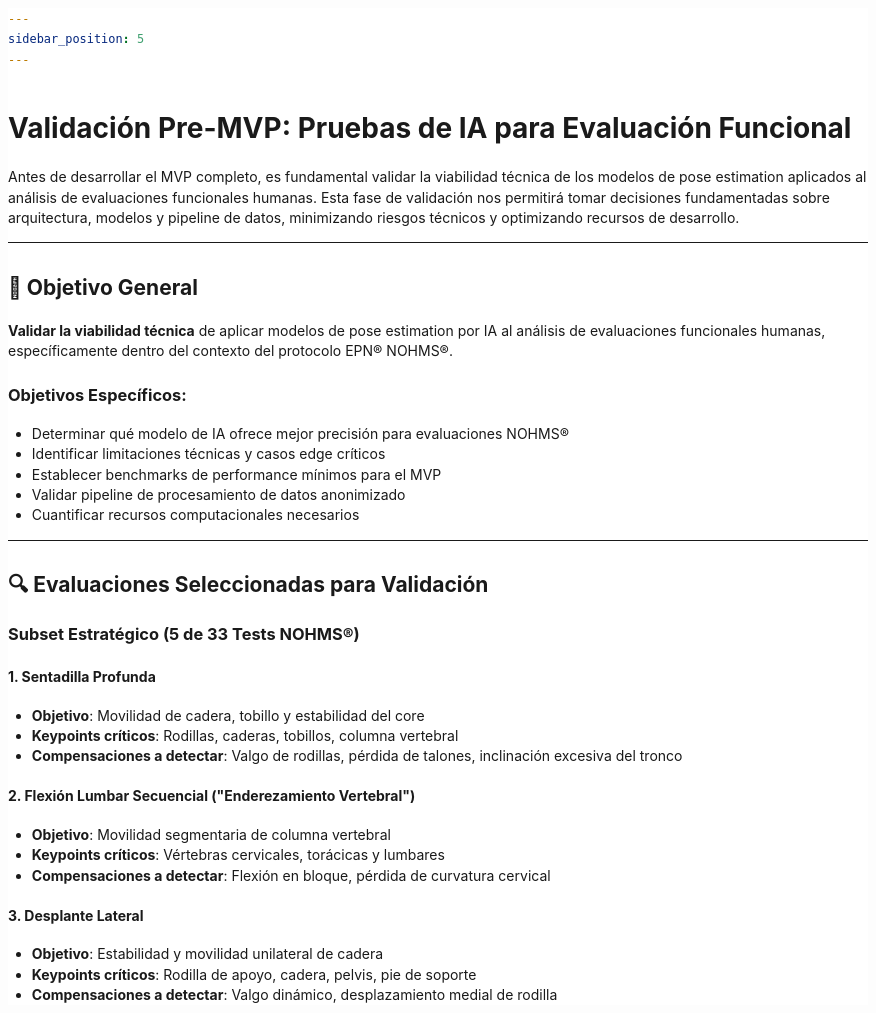```yaml
---
sidebar_position: 5
---
```


# Validación Pre-MVP: Pruebas de IA para Evaluación Funcional

Antes de desarrollar el MVP completo, es fundamental validar la viabilidad técnica de los modelos de pose estimation aplicados al análisis de evaluaciones funcionales humanas. Esta fase de validación nos permitirá tomar decisiones fundamentadas sobre arquitectura, modelos y pipeline de datos, minimizando riesgos técnicos y optimizando recursos de desarrollo.

---

## 🎯 Objetivo General

**Validar la viabilidad técnica** de aplicar modelos de pose estimation por IA al análisis de evaluaciones funcionales humanas, específicamente dentro del contexto del protocolo EPN® NOHMS®. 

### **Objetivos Específicos:**
- Determinar qué modelo de IA ofrece mejor precisión para evaluaciones NOHMS®
- Identificar limitaciones técnicas y casos edge críticos
- Establecer benchmarks de performance mínimos para el MVP
- Validar pipeline de procesamiento de datos anonimizado
- Cuantificar recursos computacionales necesarios

---

## 🔍 Evaluaciones Seleccionadas para Validación

### **Subset Estratégico (5 de 33 Tests NOHMS®)**

#### **1. Sentadilla Profunda**
- **Objetivo**: Movilidad de cadera, tobillo y estabilidad del core
- **Keypoints críticos**: Rodillas, caderas, tobillos, columna vertebral
- **Compensaciones a detectar**: Valgo de rodillas, pérdida de talones, inclinación excesiva del tronco

#### **2. Flexión Lumbar Secuencial** ("Enderezamiento Vertebral")
- **Objetivo**: Movilidad segmentaria de columna vertebral
- **Keypoints críticos**: Vértebras cervicales, torácicas y lumbares
- **Compensaciones a detectar**: Flexión en bloque, pérdida de curvatura cervical

#### **3. Desplante Lateral**
- **Objetivo**: Estabilidad y movilidad unilateral de cadera
- **Keypoints críticos**: Rodilla de apoyo, cadera, pelvis, pie de soporte
- **Compensaciones a detectar**: Valgo dinámico, desplazamiento medial de rodilla

